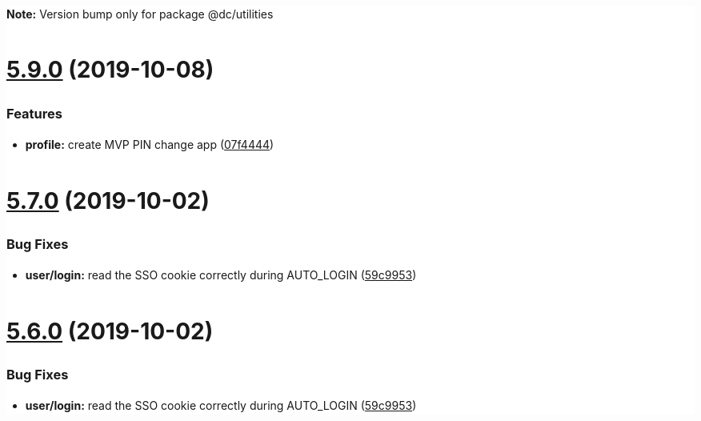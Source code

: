 **Note:** Version bump only for package @dc/utilities

# [5.9.0](https://git.db-n.com/deutschlandcard/frontend/styleguide/compare/v5.8.2...v5.9.0) (2019-10-08)

### Features

- **profile:** create MVP PIN change app ([07f4444](https://git.db-n.com/deutschlandcard/frontend/styleguide/commits/07f4444))

# [5.7.0](https://git.db-n.com/deutschlandcard/frontend/styleguide/compare/v5.5.1...v5.7.0) (2019-10-02)

### Bug Fixes

- **user/login:** read the SSO cookie correctly during AUTO_LOGIN ([59c9953](https://git.db-n.com/deutschlandcard/frontend/styleguide/commits/59c9953))

# [5.6.0](https://git.db-n.com/deutschlandcard/frontend/styleguide/compare/v5.5.1...v5.6.0) (2019-10-02)

### Bug Fixes

- **user/login:** read the SSO cookie correctly during AUTO_LOGIN ([59c9953](https://git.db-n.com/deutschlandcard/frontend/styleguide/commits/59c9953))
